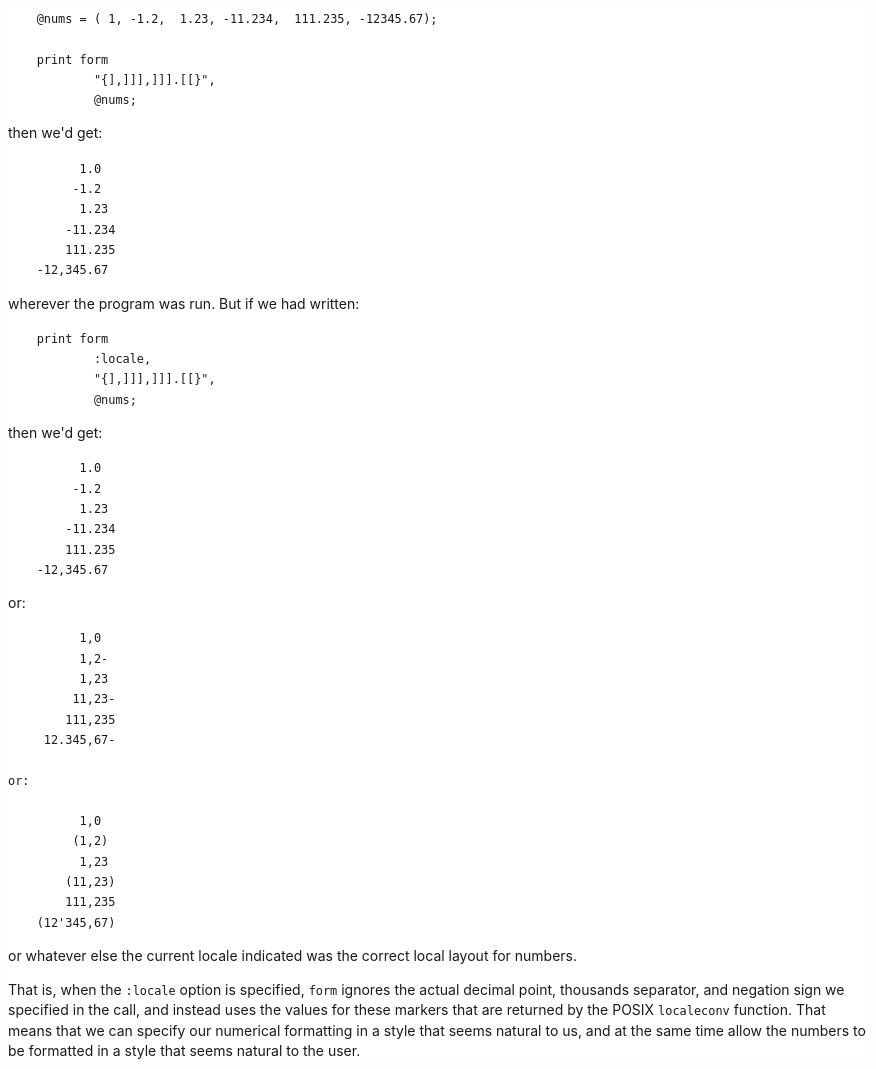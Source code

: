        @nums = ( 1, -1.2,  1.23, -11.234,  111.235, -12345.67);

        print form 
                "{],]]],]]].[[}",
                @nums;

then we'd get:

              1.0
             -1.2
              1.23
            -11.234
            111.235
        -12,345.67

wherever the program was run. But if we had written:

        print form
                :locale,
                "{],]]],]]].[[}",
                @nums;

then we'd get:

              1.0
             -1.2
              1.23
            -11.234
            111.235
        -12,345.67

or:

              1,0
              1,2-
              1,23
             11,23-
            111,235
         12.345,67-
      
    or:

              1,0
             (1,2)
              1,23
            (11,23)
            111,235
        (12'345,67)

or whatever else the current locale indicated was the correct local layout for numbers.

That is, when the `:locale` option is specified, `form` ignores the actual decimal point, thousands separator, and negation sign we specified in the call, and instead uses the values for these markers that are returned by the POSIX `localeconv` function. That means that we can specify our numerical formatting in a style that seems natural to us, and at the same time allow the numbers to be formatted in a style that seems natural to the user.
